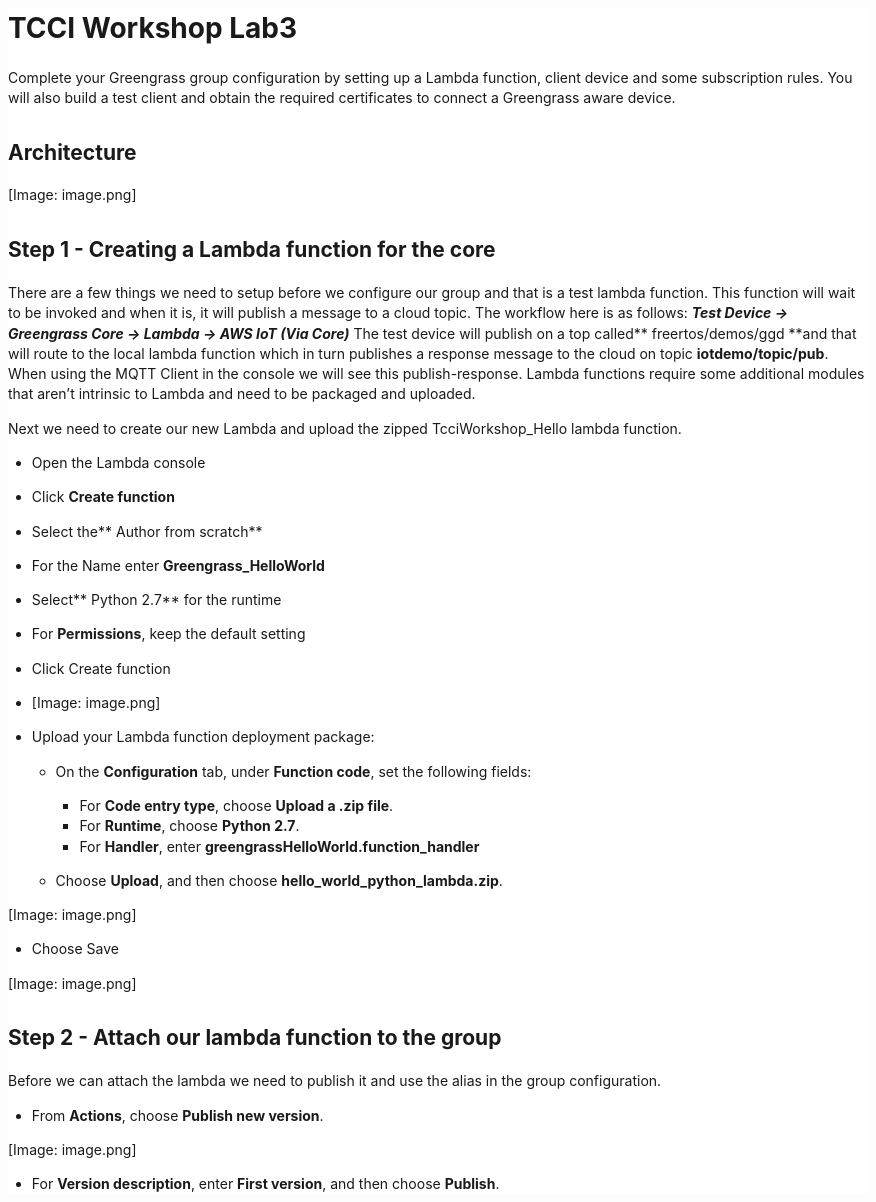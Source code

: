 # TCCI Workshop Lab3

Complete your Greengrass group configuration by setting up a Lambda function, client device and some subscription rules. You will also build a test client and obtain the required certificates to connect a Greengrass aware device.

## Architecture

[Image: image.png]
## Step 1 - Creating a Lambda function for the core

There are a few things we need to setup before we configure our group and that is a test lambda function.
This function will wait to be invoked and when it is, it will publish a message to a cloud topic. The workflow here is as follows:
***Test Device -> Greengrass Core -> Lambda -> AWS IoT (Via Core)***
The test device will publish on a top called** freertos/demos/ggd **and that will route to the local lambda function which in turn publishes a response message to the cloud on topic **iotdemo/topic/pub**. When using the MQTT Client in the console we will see this publish-response.
Lambda functions require some additional modules that aren’t intrinsic to Lambda and need to be packaged and uploaded.

Next we need to create our new Lambda and upload the zipped TcciWorkshop_Hello lambda function.

* Open the Lambda console
* Click **Create function**
* Select the** Author from scratch**
* For the Name enter **Greengrass_HelloWorld**
* Select** Python 2.7** for the runtime
* For **Permissions**, keep the default setting
* Click Create function

* [Image: image.png]
* Upload your Lambda function deployment package:
    * On the **Configuration** tab, under **Function code**, set the following fields:

        * For **Code entry type**, choose **Upload a .zip file**.
        * For **Runtime**, choose **Python 2.7**.
        * For **Handler**, enter **greengrassHelloWorld.function_handler**
    * Choose **Upload**, and then choose **hello_world_python_lambda.zip**.

[Image: image.png]
* Choose Save

[Image: image.png]
## Step 2 - Attach our lambda function to the group

Before we can attach the lambda we need to publish it and use the alias in the group configuration.

* From **Actions**, choose **Publish new version**.

[Image: image.png]
* For **Version description**, enter **First version**, and then choose **Publish**.
